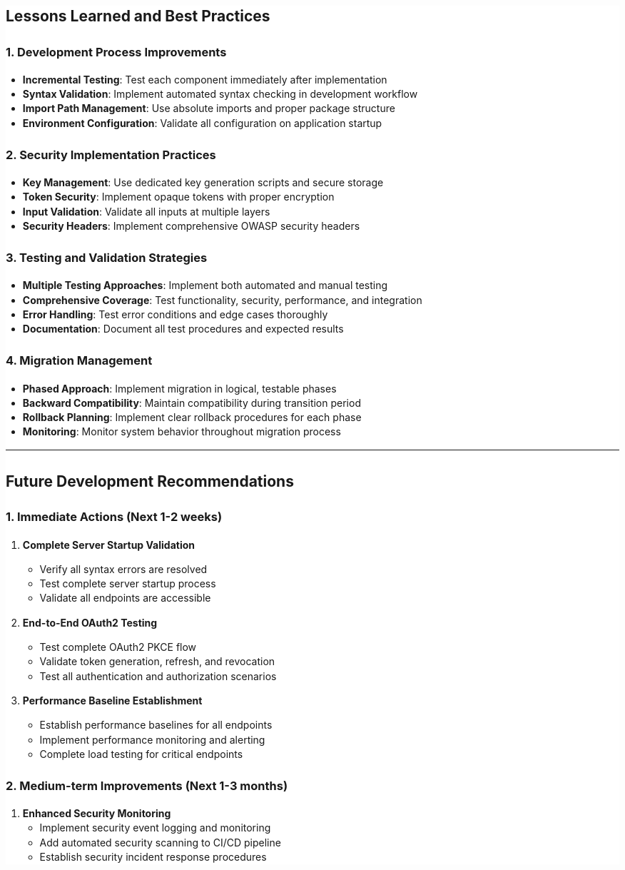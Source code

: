 
## Lessons Learned and Best Practices

### 1. Development Process Improvements
- **Incremental Testing**: Test each component immediately after implementation
- **Syntax Validation**: Implement automated syntax checking in development workflow
- **Import Path Management**: Use absolute imports and proper package structure
- **Environment Configuration**: Validate all configuration on application startup

### 2. Security Implementation Practices
- **Key Management**: Use dedicated key generation scripts and secure storage
- **Token Security**: Implement opaque tokens with proper encryption
- **Input Validation**: Validate all inputs at multiple layers
- **Security Headers**: Implement comprehensive OWASP security headers

### 3. Testing and Validation Strategies
- **Multiple Testing Approaches**: Implement both automated and manual testing
- **Comprehensive Coverage**: Test functionality, security, performance, and integration
- **Error Handling**: Test error conditions and edge cases thoroughly
- **Documentation**: Document all test procedures and expected results

### 4. Migration Management
- **Phased Approach**: Implement migration in logical, testable phases
- **Backward Compatibility**: Maintain compatibility during transition period
- **Rollback Planning**: Implement clear rollback procedures for each phase
- **Monitoring**: Monitor system behavior throughout migration process

---

## Future Development Recommendations

### 1. Immediate Actions (Next 1-2 weeks)
1. **Complete Server Startup Validation**
   - Verify all syntax errors are resolved
   - Test complete server startup process
   - Validate all endpoints are accessible

2. **End-to-End OAuth2 Testing**
   - Test complete OAuth2 PKCE flow
   - Validate token generation, refresh, and revocation
   - Test all authentication and authorization scenarios

3. **Performance Baseline Establishment**
   - Establish performance baselines for all endpoints
   - Implement performance monitoring and alerting
   - Complete load testing for critical endpoints

### 2. Medium-term Improvements (Next 1-3 months)
1. **Enhanced Security Monitoring**
   - Implement security event logging and monitoring
   - Add automated security scanning to CI/CD pipeline
   - Establish security incident response procedures
